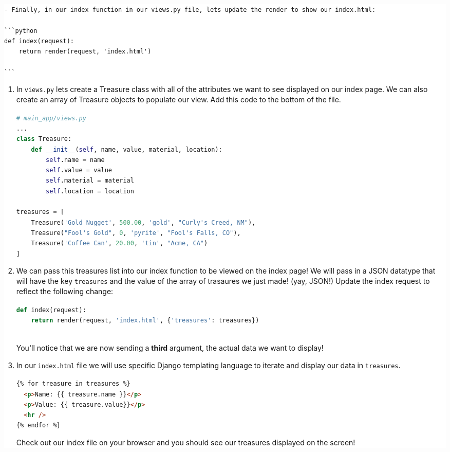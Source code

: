 	- Finally, in our index function in our views.py file, lets update the render to show our index.html:

	```python
	def index(request):
    	return render(request, 'index.html')

	```
		
	
1.  In `views.py` lets create a Treasure class with all of the attributes we want to see displayed on our index page. We can also create an array of Treasure objects to populate our view. Add this code to the bottom of the file.
	
	```python
	# main_app/views.py
	...
	class Treasure:
	    def __init__(self, name, value, material, location):
	        self.name = name
	        self.value = value
	        self.material = material
	        self.location = location

	treasures = [
	    Treasure('Gold Nugget', 500.00, 'gold', "Curly's Creed, NM"),
	    Treasure("Fool's Gold", 0, 'pyrite', "Fool's Falls, CO"),
	    Treasure('Coffee Can', 20.00, 'tin', "Acme, CA")
	]
	```
	
2.  We can pass this treasures list into our index function to be viewed on the index page!  We will pass in a JSON datatype that will have the key `treasures` and the value of the array of trasaures we just made! (yay, JSON!)  Update the index request to reflect the following change:

	```python
	def index(request):
	    return render(request, 'index.html', {'treasures': treasures})
			
	```	
	
	You'll notice that we are now sending a **third** argument, the actual data we want to display!
	
3.  In our `index.html` file we will use specific Django templating language to iterate and display our data in `treasures`.  
	
	
	```html
	{% for treasure in treasures %}
      <p>Name: {{ treasure.name }}</p>
      <p>Value: {{ treasure.value}}</p>
      <hr />
    {% endfor %}
	```
	
	Check out our index file on your browser and you should see our treasures displayed on the screen!
	